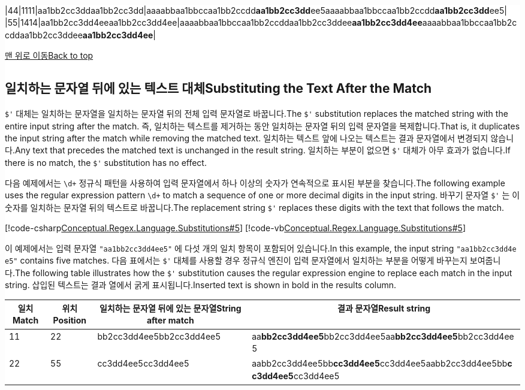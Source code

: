 |<span data-ttu-id="362ea-243">4</span><span class="sxs-lookup"><span data-stu-id="362ea-243">4</span></span>|<span data-ttu-id="362ea-244">11</span><span class="sxs-lookup"><span data-stu-id="362ea-244">11</span></span>|<span data-ttu-id="362ea-245">aa1bb2cc3dd</span><span class="sxs-lookup"><span data-stu-id="362ea-245">aa1bb2cc3dd</span></span>|<span data-ttu-id="362ea-246">aaaabbaa1bbccaa1bb2ccdd**aa1bb2cc3dd**ee5</span><span class="sxs-lookup"><span data-stu-id="362ea-246">aaaabbaa1bbccaa1bb2ccdd**aa1bb2cc3dd**ee5</span></span>|  
|<span data-ttu-id="362ea-247">5</span><span class="sxs-lookup"><span data-stu-id="362ea-247">5</span></span>|<span data-ttu-id="362ea-248">14</span><span class="sxs-lookup"><span data-stu-id="362ea-248">14</span></span>|<span data-ttu-id="362ea-249">aa1bb2cc3dd4ee</span><span class="sxs-lookup"><span data-stu-id="362ea-249">aa1bb2cc3dd4ee</span></span>|<span data-ttu-id="362ea-250">aaaabbaa1bbccaa1bb2ccddaa1bb2cc3ddee**aa1bb2cc3dd4ee**</span><span class="sxs-lookup"><span data-stu-id="362ea-250">aaaabbaa1bbccaa1bb2ccddaa1bb2cc3ddee**aa1bb2cc3dd4ee**</span></span>|  
  
 [<span data-ttu-id="362ea-251">맨 위로 이동</span><span class="sxs-lookup"><span data-stu-id="362ea-251">Back to top</span></span>](#Top)  
  
<a name="AfterMatch"></a>   
## <a name="substituting-the-text-after-the-match"></a><span data-ttu-id="362ea-252">일치하는 문자열 뒤에 있는 텍스트 대체</span><span class="sxs-lookup"><span data-stu-id="362ea-252">Substituting the Text After the Match</span></span>  
 <span data-ttu-id="362ea-253">`$'` 대체는 일치하는 문자열을 일치하는 문자열 뒤의 전체 입력 문자열로 바꿉니다.</span><span class="sxs-lookup"><span data-stu-id="362ea-253">The `$'` substitution replaces the matched string with the entire input string after the match.</span></span> <span data-ttu-id="362ea-254">즉, 일치하는 텍스트를 제거하는 동안 일치하는 문자열 뒤의 입력 문자열을 복제합니다.</span><span class="sxs-lookup"><span data-stu-id="362ea-254">That is, it duplicates the input string after the match while removing the matched text.</span></span> <span data-ttu-id="362ea-255">일치하는 텍스트 앞에 나오는 텍스트는 결과 문자열에서 변경되지 않습니다.</span><span class="sxs-lookup"><span data-stu-id="362ea-255">Any text that precedes the matched text is unchanged in the result string.</span></span> <span data-ttu-id="362ea-256">일치하는 부분이 없으면  `$'` 대체가 아무 효과가 없습니다.</span><span class="sxs-lookup"><span data-stu-id="362ea-256">If there is no match, the  `$'` substitution has no effect.</span></span>  
  
 <span data-ttu-id="362ea-257">다음 예제에서는 `\d+` 정규식 패턴을 사용하여 입력 문자열에서 하나 이상의 숫자가 연속적으로 표시된 부분을 찾습니다.</span><span class="sxs-lookup"><span data-stu-id="362ea-257">The following example uses the regular expression pattern `\d+` to match a sequence of one or more decimal digits in the input string.</span></span> <span data-ttu-id="362ea-258">바꾸기 문자열 `$'` 는 이 숫자를 일치하는 문자열 뒤의 텍스트로 바꿉니다.</span><span class="sxs-lookup"><span data-stu-id="362ea-258">The replacement string `$'` replaces these digits with the text that follows the match.</span></span>  
  
 [!code-csharp[Conceptual.Regex.Language.Substitutions#5](../../../samples/snippets/csharp/VS_Snippets_CLR/conceptual.regex.language.substitutions/cs/after1.cs#5)]
 [!code-vb[Conceptual.Regex.Language.Substitutions#5](../../../samples/snippets/visualbasic/VS_Snippets_CLR/conceptual.regex.language.substitutions/vb/after1.vb#5)]  
  
 <span data-ttu-id="362ea-259">이 예제에서는 입력 문자열 `"aa1bb2cc3dd4ee5"` 에 다섯 개의 일치 항목이 포함되어 있습니다.</span><span class="sxs-lookup"><span data-stu-id="362ea-259">In this example, the input string `"aa1bb2cc3dd4ee5"` contains five matches.</span></span> <span data-ttu-id="362ea-260">다음 표에서는 `$'` 대체를 사용할 경우 정규식 엔진이 입력 문자열에서 일치하는 부분을 어떻게 바꾸는지 보여줍니다.</span><span class="sxs-lookup"><span data-stu-id="362ea-260">The following table illustrates how the `$'` substitution causes the regular expression engine to replace each match in the input string.</span></span> <span data-ttu-id="362ea-261">삽입된 텍스트는 결과 열에서 굵게 표시됩니다.</span><span class="sxs-lookup"><span data-stu-id="362ea-261">Inserted text is shown in bold in the results column.</span></span>  
  
|<span data-ttu-id="362ea-262">일치</span><span class="sxs-lookup"><span data-stu-id="362ea-262">Match</span></span>|<span data-ttu-id="362ea-263">위치</span><span class="sxs-lookup"><span data-stu-id="362ea-263">Position</span></span>|<span data-ttu-id="362ea-264">일치하는 문자열 뒤에 있는 문자열</span><span class="sxs-lookup"><span data-stu-id="362ea-264">String after match</span></span>|<span data-ttu-id="362ea-265">결과 문자열</span><span class="sxs-lookup"><span data-stu-id="362ea-265">Result string</span></span>|  
|-----------|--------------|------------------------|-------------------|  
|<span data-ttu-id="362ea-266">1</span><span class="sxs-lookup"><span data-stu-id="362ea-266">1</span></span>|<span data-ttu-id="362ea-267">2</span><span class="sxs-lookup"><span data-stu-id="362ea-267">2</span></span>|<span data-ttu-id="362ea-268">bb2cc3dd4ee5</span><span class="sxs-lookup"><span data-stu-id="362ea-268">bb2cc3dd4ee5</span></span>|<span data-ttu-id="362ea-269">aa**bb2cc3dd4ee5**bb2cc3dd4ee5</span><span class="sxs-lookup"><span data-stu-id="362ea-269">aa**bb2cc3dd4ee5**bb2cc3dd4ee5</span></span>|  
|<span data-ttu-id="362ea-270">2</span><span class="sxs-lookup"><span data-stu-id="362ea-270">2</span></span>|<span data-ttu-id="362ea-271">5</span><span class="sxs-lookup"><span data-stu-id="362ea-271">5</span></span>|<span data-ttu-id="362ea-272">cc3dd4ee5</span><span class="sxs-lookup"><span data-stu-id="362ea-272">cc3dd4ee5</span></span>|<span data-ttu-id="362ea-273">aabb2cc3dd4ee5bb**cc3dd4ee5**cc3dd4ee5</span><span class="sxs-lookup"><span data-stu-id="362ea-273">aabb2cc3dd4ee5bb**cc3dd4ee5**cc3dd4ee5</span></span>|  